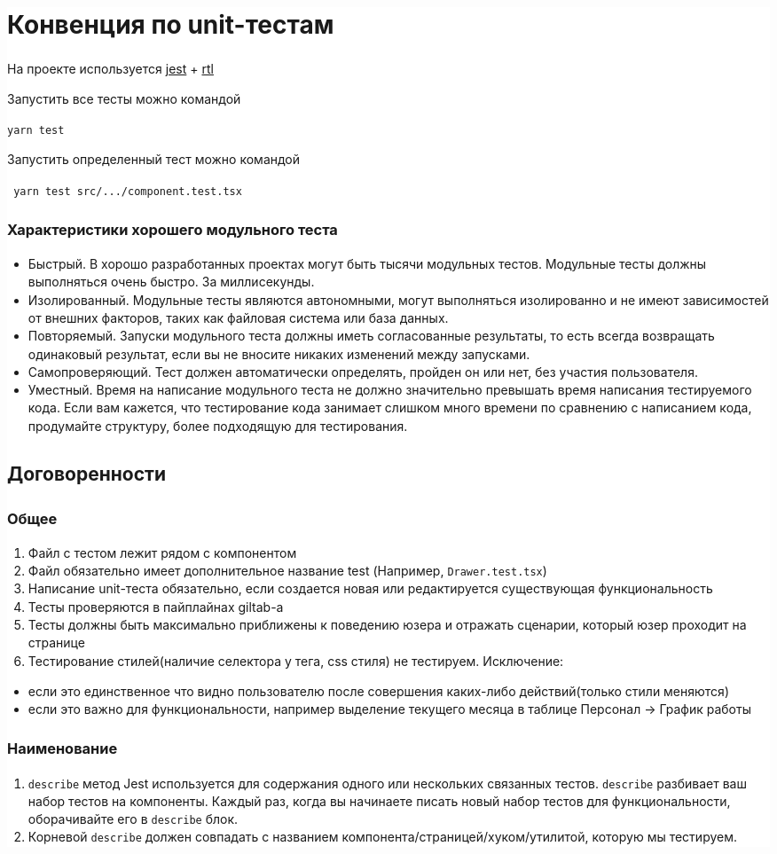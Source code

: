 # Конвенция по unit-тестам

На проекте используется [jest](https://jestjs.io/docs/api) + [rtl](https://testing-library.com/docs/react-testing-library/api)

Запустить все тесты можно командой

```
yarn test
```

Запустить определенный тест можно командой

```
 yarn test src/.../component.test.tsx
```

### Характеристики хорошего модульного теста

- Быстрый. В хорошо разработанных проектах могут быть тысячи модульных тестов. Модульные тесты должны выполняться очень быстро. За миллисекунды.
- Изолированный. Модульные тесты являются автономными, могут выполняться изолированно и не имеют зависимостей от внешних факторов, таких как файловая система или база данных.
- Повторяемый. Запуски модульного теста должны иметь согласованные результаты, то есть всегда возвращать одинаковый результат, если вы не вносите никаких изменений между запусками.
- Самопроверяющий. Тест должен автоматически определять, пройден он или нет, без участия пользователя.
- Уместный. Время на написание модульного теста не должно значительно превышать время написания тестируемого кода. Если вам кажется, что тестирование кода занимает слишком много времени по сравнению с написанием кода, продумайте структуру, более подходящую для тестирования.

## Договоренности

### Общее

1. Файл с тестом лежит рядом с компонентом
2. Файл обязательно имеет дополнительное название test (Например, `Drawer.test.tsx`)
3. Написание unit-теста обязательно, если создается новая или редактируется существующая функциональность
4. Тесты проверяются в пайплайнах giltab-а
5. Тесты должны быть максимально приближены к поведению юзера и отражать сценарии, который юзер проходит на странице
6. Тестирование стилей(наличие селектора у тега, css стиля) не тестируем. Исключение:

- если это единственное что видно пользователю после совершения каких-либо действий(только стили меняются)
- если это важно для функциональности, например выделение текущего месяца в таблице Персонал -> График работы

### Наименование

1. `describe` метод Jest используется для содержания одного или нескольких связанных тестов. `describe` разбивает ваш набор тестов на компоненты. Каждый раз, когда вы начинаете писать новый набор тестов для функциональности, оборачивайте его в `describe` блок.
2. Корневой `describe` должен совпадать с названием компонента/страницей/хуком/утилитой, которую мы тестируем.

